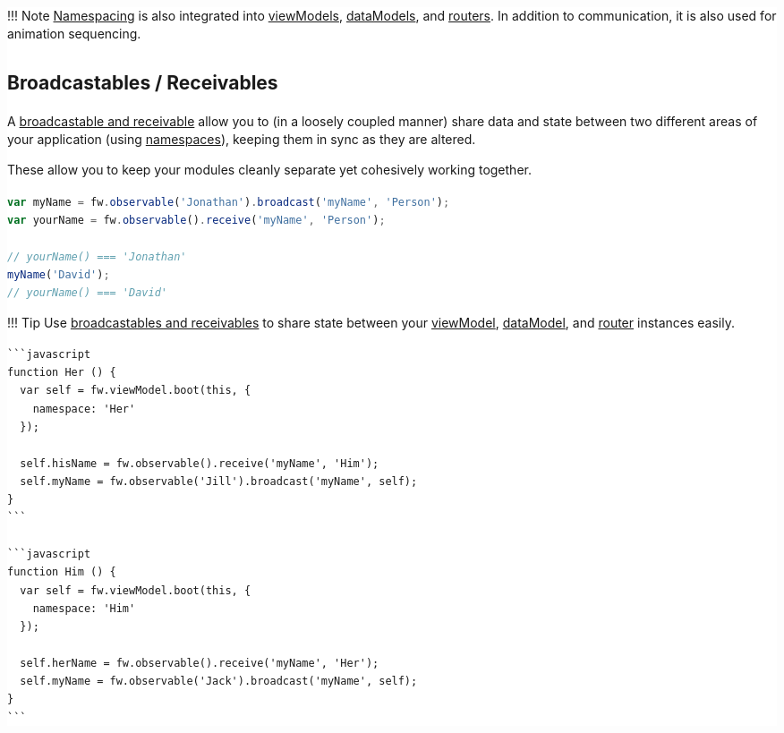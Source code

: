 !!! Note
    [Namespacing](namespacing.md) is also integrated into [viewModels](viewModel-creation.md#namespace-string), [dataModels](dataModel-creation.md#namespace-string), and [routers](router-creation.md#namespace-string). In addition to communication, it is also used for animation sequencing.

## Broadcastables / Receivables

A [broadcastable and receivable](broadcastable-receivable.md) allow you to (in a loosely coupled manner) share data and state between two different areas of your application (using [namespaces](namespacing.md)), keeping them in sync as they are altered.

These allow you to keep your modules cleanly separate yet cohesively working together.

```javascript
var myName = fw.observable('Jonathan').broadcast('myName', 'Person');
var yourName = fw.observable().receive('myName', 'Person');

// yourName() === 'Jonathan'
myName('David');
// yourName() === 'David'
```

!!! Tip
    Use [broadcastables and receivables](broadcastable-receivable.md) to share state between your [viewModel](viewModel-creation.md), [dataModel](dataModel-creation.md), and [router](router-creation.md) instances easily.

    ```javascript
    function Her () {
      var self = fw.viewModel.boot(this, {
        namespace: 'Her'
      });

      self.hisName = fw.observable().receive('myName', 'Him');
      self.myName = fw.observable('Jill').broadcast('myName', self);
    }
    ```

    ```javascript
    function Him () {
      var self = fw.viewModel.boot(this, {
        namespace: 'Him'
      });

      self.herName = fw.observable().receive('myName', 'Her');
      self.myName = fw.observable('Jack').broadcast('myName', self);
    }
    ```
